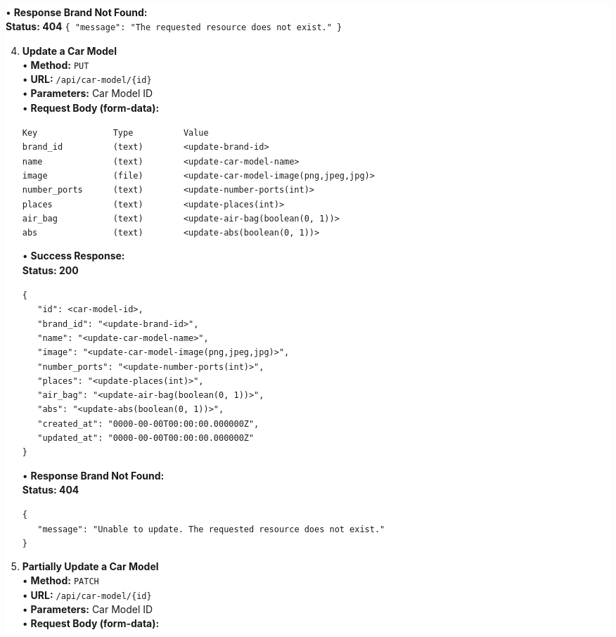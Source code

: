    • **Response Brand Not Found:**<br>
     **Status: 404**
     ```
     {
        "message": "The requested resource does not exist."
     }
     ```
     
4. **Update a Car Model**<br>
   • **Method:** `PUT`<br>
   • **URL:** `/api/car-model/{id}`<br>
   • **Parameters:** Car Model ID<br>
   • **Request Body (form-data):**
   
     ```
     Key               Type          Value
     brand_id          (text)        <update-brand-id>
     name              (text)        <update-car-model-name>
     image             (file)        <update-car-model-image(png,jpeg,jpg)>
     number_ports      (text)        <update-number-ports(int)>
     places            (text)        <update-places(int)>
     air_bag           (text)        <update-air-bag(boolean(0, 1))>
     abs               (text)        <update-abs(boolean(0, 1))>
     ```
     
   • **Success Response:**<br>
     **Status: 200**
   
     ```
     {
        "id": <car-model-id>,
        "brand_id": "<update-brand-id>",
        "name": "<update-car-model-name>",
        "image": "<update-car-model-image(png,jpeg,jpg)>",
        "number_ports": "<update-number-ports(int)>",
        "places": "<update-places(int)>",
        "air_bag": "<update-air-bag(boolean(0, 1))>",
        "abs": "<update-abs(boolean(0, 1))>",
        "created_at": "0000-00-00T00:00:00.000000Z",
        "updated_at": "0000-00-00T00:00:00.000000Z"
     }
     ```
     
   • **Response Brand Not Found:**<br>
     **Status: 404**
   
     ```
     {
        "message": "Unable to update. The requested resource does not exist."
     }
     ```

5. **Partially Update a Car Model**<br>
   • **Method:** `PATCH`<br>
   • **URL:** `/api/car-model/{id}`<br>
   • **Parameters:** Car Model ID<br>
   • **Request Body (form-data):**
   